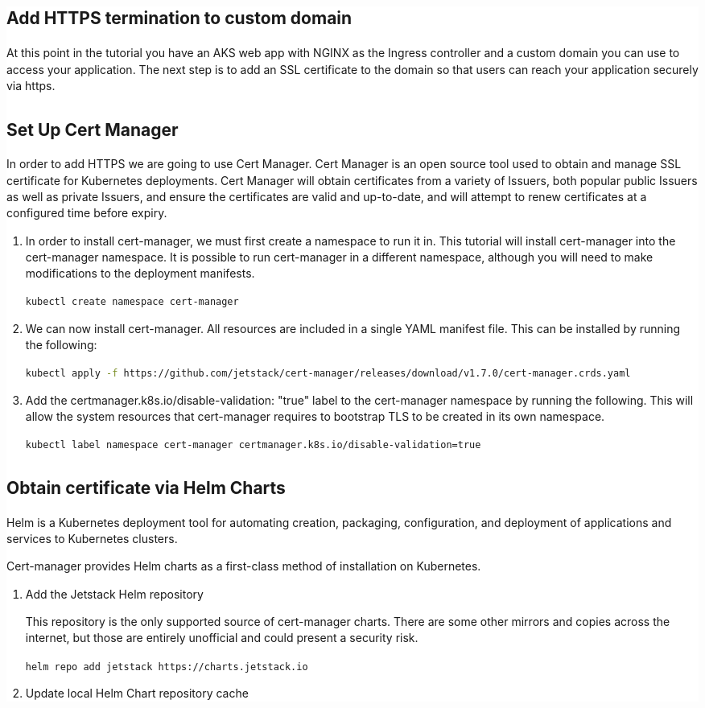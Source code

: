 ## Add HTTPS termination to custom domain

At this point in the tutorial you have an AKS web app with NGINX as the Ingress controller and a custom domain you can use to access your application. The next step is to add an SSL certificate to the domain so that users can reach your application securely via https.

## Set Up Cert Manager

In order to add HTTPS we are going to use Cert Manager. Cert Manager is an open source tool used to obtain and manage SSL certificate for Kubernetes deployments. Cert Manager will obtain certificates from a variety of Issuers, both popular public Issuers as well as private Issuers, and ensure the certificates are valid and up-to-date, and will attempt to renew certificates at a configured time before expiry.

1. In order to install cert-manager, we must first create a namespace to run it in. This tutorial will install cert-manager into the cert-manager namespace. It is possible to run cert-manager in a different namespace, although you will need to make modifications to the deployment manifests.

    ```bash
    kubectl create namespace cert-manager
    ```

2. We can now install cert-manager. All resources are included in a single YAML manifest file. This can be installed by running the following:

    ```bash
    kubectl apply -f https://github.com/jetstack/cert-manager/releases/download/v1.7.0/cert-manager.crds.yaml
    ```

3. Add the certmanager.k8s.io/disable-validation: "true" label to the cert-manager namespace by running the following. This will allow the system resources that cert-manager requires to bootstrap TLS to be created in its own namespace.

    ```bash
    kubectl label namespace cert-manager certmanager.k8s.io/disable-validation=true
    ```

## Obtain certificate via Helm Charts

Helm is a Kubernetes deployment tool for automating creation, packaging, configuration, and deployment of applications and services to Kubernetes clusters.

Cert-manager provides Helm charts as a first-class method of installation on Kubernetes.

1. Add the Jetstack Helm repository

    This repository is the only supported source of cert-manager charts. There are some other mirrors and copies across the internet, but those are entirely unofficial and could present a security risk.

    ```bash
    helm repo add jetstack https://charts.jetstack.io
    ```

2. Update local Helm Chart repository cache
